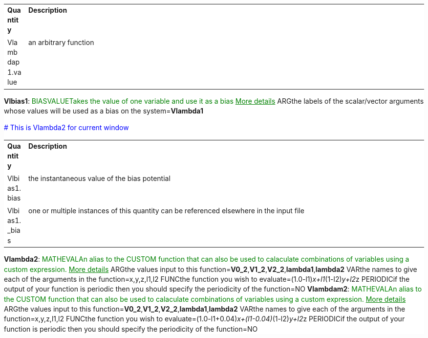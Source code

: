 <span style="display:none;" id="data/REM-FEP/replica020/plumed.datVlambdap1">The MATHEVAL action with label <b>Vlambdap1</b> calculates the following quantities:<table  align="center" frame="void" width="95%" cellpadding="5%"><tr><td width="5%"><b> Quantity </b>  </td><td><b> Description </b> </td></tr><tr><td width="5%">Vlambdap1.value</td><td>an arbitrary function</td></tr></table></span><b name="data/REM-FEP/replica020/plumed.datVlbias1" onclick='showPath("data/REM-FEP/replica020/plumed.dat","data/REM-FEP/replica020/plumed.datVlbias1","data/REM-FEP/replica020/plumed.datVlbias1","brown")'>Vlbias1</b>: <span class="plumedtooltip" style="color:green">BIASVALUE<span class="right">Takes the value of one variable and use it as a bias <a href="https://www.plumed.org/doc-master/user-doc/html/BIASVALUE" style="color:green">More details</a><i></i></span></span> <span class="plumedtooltip">ARG<span class="right">the labels of the scalar/vector arguments whose values will be used as a bias on the system<i></i></span></span>=<b name="data/REM-FEP/replica020/plumed.datVlambda1">Vlambda1</b>


<span style="color:blue" class="comment"># This is Vlambda2 for current window</span>
<span style="display:none;" id="data/REM-FEP/replica020/plumed.datVlbias1">The BIASVALUE action with label <b>Vlbias1</b> calculates the following quantities:<table  align="center" frame="void" width="95%" cellpadding="5%"><tr><td width="5%"><b> Quantity </b>  </td><td><b> Description </b> </td></tr><tr><td width="5%">Vlbias1.bias</td><td>the instantaneous value of the bias potential</td></tr><tr><td width="5%">Vlbias1._bias</td><td>one or multiple instances of this quantity can be referenced elsewhere in the input file</td></tr></table></span><b name="data/REM-FEP/replica020/plumed.datVlambda2" onclick='showPath("data/REM-FEP/replica020/plumed.dat","data/REM-FEP/replica020/plumed.datVlambda2","data/REM-FEP/replica020/plumed.datVlambda2","brown")'>Vlambda2</b>: <span class="plumedtooltip" style="color:green">MATHEVAL<span class="right">An alias to the CUSTOM function that can also be used to calaculate combinations of variables using a custom expression. <a href="https://www.plumed.org/doc-master/user-doc/html/MATHEVAL" style="color:green">More details</a><i></i></span></span> <span class="plumedtooltip">ARG<span class="right">the values input to this function<i></i></span></span>=<b name="data/REM-FEP/replica020/plumed.datV0_2">V0_2</b>,<b name="data/REM-FEP/replica020/plumed.datV1_2">V1_2</b>,<b name="data/REM-FEP/replica020/plumed.datV2_2">V2_2</b>,<b name="data/REM-FEP/replica020/plumed.datlambda1">lambda1</b>,<b name="data/REM-FEP/replica020/plumed.datlambda2">lambda2</b> <span class="plumedtooltip">VAR<span class="right">the names to give each of the arguments in the function<i></i></span></span>=x,y,z,l1,l2 <span class="plumedtooltip">FUNC<span class="right">the function you wish to evaluate<i></i></span></span>=(1.0-l1)*x+l1*(1-l2)*y+l2*z <span class="plumedtooltip">PERIODIC<span class="right">if the output of your function is periodic then you should specify the periodicity of the function<i></i></span></span>=NO
<span style="display:none;" id="data/REM-FEP/replica020/plumed.datVlambda2">The MATHEVAL action with label <b>Vlambda2</b> calculates the following quantities:<table  align="center" frame="void" width="95%" cellpadding="5%"><tr><td width="5%"><b> Quantity </b>  </td><td><b> Description </b> </td></tr><tr><td width="5%">Vlambda2.value</td><td>an arbitrary function</td></tr></table></span><b name="data/REM-FEP/replica020/plumed.datVlambdam2" onclick='showPath("data/REM-FEP/replica020/plumed.dat","data/REM-FEP/replica020/plumed.datVlambdam2","data/REM-FEP/replica020/plumed.datVlambdam2","brown")'>Vlambdam2</b>: <span class="plumedtooltip" style="color:green">MATHEVAL<span class="right">An alias to the CUSTOM function that can also be used to calaculate combinations of variables using a custom expression. <a href="https://www.plumed.org/doc-master/user-doc/html/MATHEVAL" style="color:green">More details</a><i></i></span></span> <span class="plumedtooltip">ARG<span class="right">the values input to this function<i></i></span></span>=<b name="data/REM-FEP/replica020/plumed.datV0_2">V0_2</b>,<b name="data/REM-FEP/replica020/plumed.datV1_2">V1_2</b>,<b name="data/REM-FEP/replica020/plumed.datV2_2">V2_2</b>,<b name="data/REM-FEP/replica020/plumed.datlambda1">lambda1</b>,<b name="data/REM-FEP/replica020/plumed.datlambda2">lambda2</b> <span class="plumedtooltip">VAR<span class="right">the names to give each of the arguments in the function<i></i></span></span>=x,y,z,l1,l2 <span class="plumedtooltip">FUNC<span class="right">the function you wish to evaluate<i></i></span></span>=(1.0-l1+0.04)*x+(l1-0.04)*(1-l2)*y+l2*z <span class="plumedtooltip">PERIODIC<span class="right">if the output of your function is periodic then you should specify the periodicity of the function<i></i></span></span>=NO